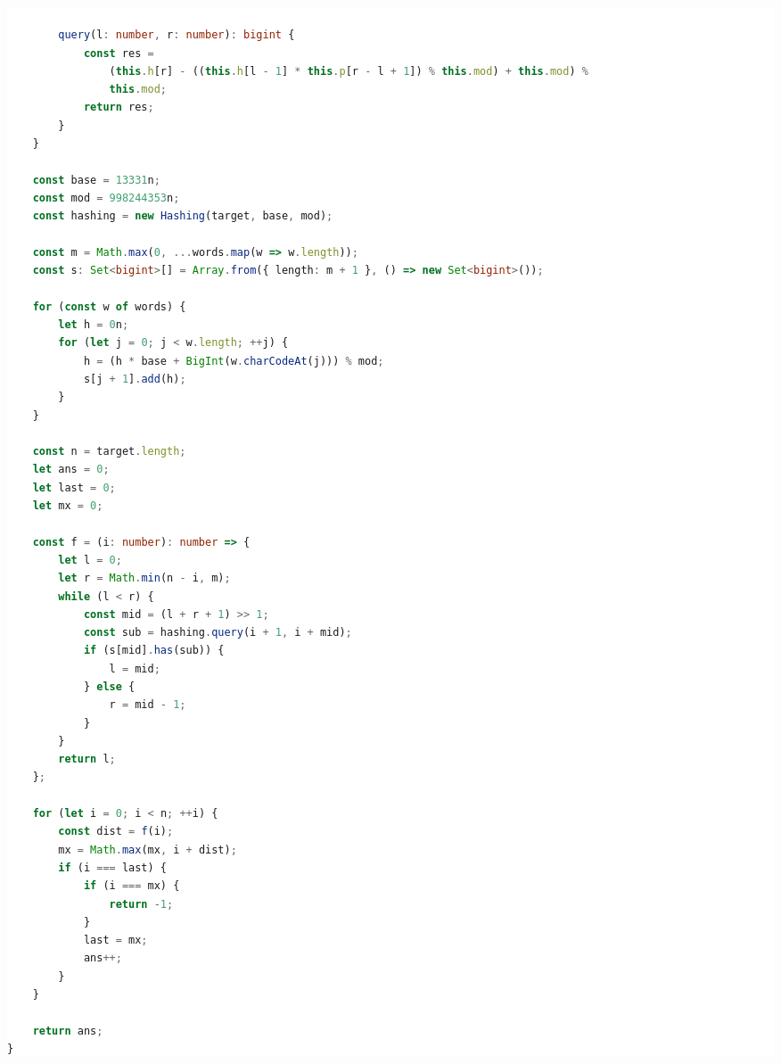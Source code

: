 ```ts

        query(l: number, r: number): bigint {
            const res =
                (this.h[r] - ((this.h[l - 1] * this.p[r - l + 1]) % this.mod) + this.mod) %
                this.mod;
            return res;
        }
    }

    const base = 13331n;
    const mod = 998244353n;
    const hashing = new Hashing(target, base, mod);

    const m = Math.max(0, ...words.map(w => w.length));
    const s: Set<bigint>[] = Array.from({ length: m + 1 }, () => new Set<bigint>());

    for (const w of words) {
        let h = 0n;
        for (let j = 0; j < w.length; ++j) {
            h = (h * base + BigInt(w.charCodeAt(j))) % mod;
            s[j + 1].add(h);
        }
    }

    const n = target.length;
    let ans = 0;
    let last = 0;
    let mx = 0;

    const f = (i: number): number => {
        let l = 0;
        let r = Math.min(n - i, m);
        while (l < r) {
            const mid = (l + r + 1) >> 1;
            const sub = hashing.query(i + 1, i + mid);
            if (s[mid].has(sub)) {
                l = mid;
            } else {
                r = mid - 1;
            }
        }
        return l;
    };

    for (let i = 0; i < n; ++i) {
        const dist = f(i);
        mx = Math.max(mx, i + dist);
        if (i === last) {
            if (i === mx) {
                return -1;
            }
            last = mx;
            ans++;
        }
    }

    return ans;
}
```
